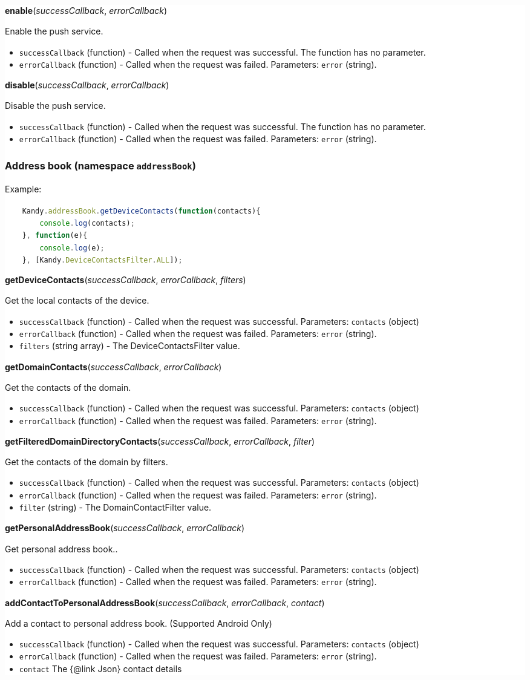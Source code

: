 **enable**(*successCallback*, *errorCallback*)

Enable the push service.
- `successCallback` (function) - Called when the request was successful. The function has no parameter.
- `errorCallback` (function) - Called when the request was failed. Parameters: `error` (string).

**disable**(*successCallback*, *errorCallback*)

Disable the push service.
- `successCallback` (function) - Called when the request was successful. The function has no parameter.
- `errorCallback` (function) - Called when the request was failed. Parameters: `error` (string).

### Address book (namespace `addressBook`)

Example:
```js
    Kandy.addressBook.getDeviceContacts(function(contacts){
        console.log(contacts);
    }, function(e){
        console.log(e);
    }, [Kandy.DeviceContactsFilter.ALL]);
```

**getDeviceContacts**(*successCallback*, *errorCallback*, *filters*)

Get the local contacts of the device.
- `successCallback` (function) - Called when the request was successful. Parameters: `contacts` (object)
- `errorCallback` (function) - Called when the request was failed. Parameters: `error` (string).
- `filters` (string array) - The DeviceContactsFilter value.

**getDomainContacts**(*successCallback*, *errorCallback*)

Get the contacts of the domain.
- `successCallback` (function) - Called when the request was successful. Parameters: `contacts` (object)
- `errorCallback` (function) - Called when the request was failed. Parameters: `error` (string).

**getFilteredDomainDirectoryContacts**(*successCallback*, *errorCallback*, *filter*)

Get the contacts of the domain by filters.
- `successCallback` (function) - Called when the request was successful. Parameters: `contacts` (object)
- `errorCallback` (function) - Called when the request was failed. Parameters: `error` (string).
- `filter` (string) - The DomainContactFilter value.

**getPersonalAddressBook**(*successCallback*, *errorCallback*)

Get personal address book..
- `successCallback` (function) - Called when the request was successful. Parameters: `contacts` (object)
- `errorCallback` (function) - Called when the request was failed. Parameters: `error` (string).

**addContactToPersonalAddressBook**(*successCallback*, *errorCallback*, *contact*)

Add a contact to personal address book. (Supported Android Only)
- `successCallback` (function) - Called when the request was successful. Parameters: `contacts` (object)
- `errorCallback` (function) - Called when the request was failed. Parameters: `error` (string).
- `contact` The {@link Json} contact details

